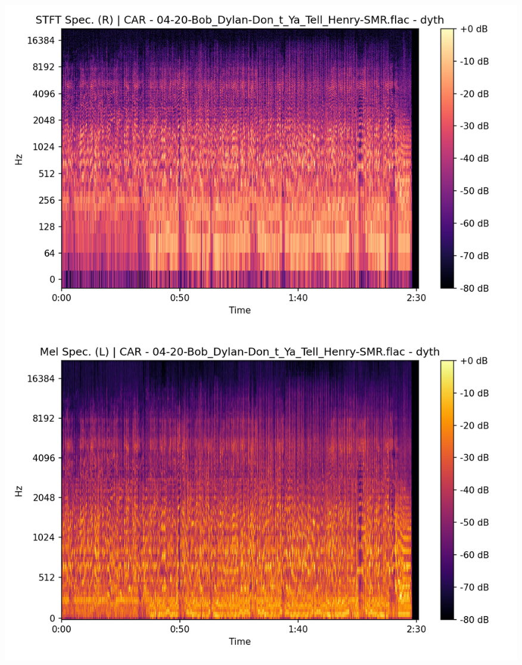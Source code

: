 ![STFT Spectrogram (Right)](../assets/songs/dyth/dyth-CAR_spectrogram_R.png)

![Mel Spectrogram (Left)](../assets/songs/dyth/dyth-CAR_melspec_L.png)
